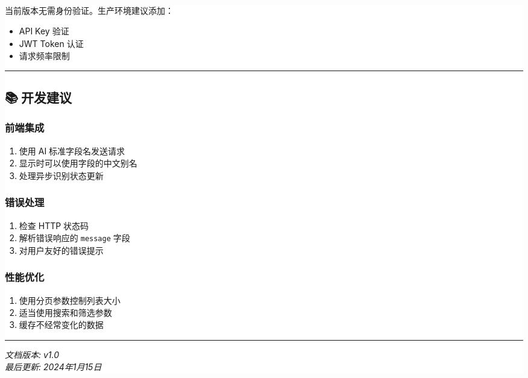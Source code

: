当前版本无需身份验证。生产环境建议添加：
- API Key 验证
- JWT Token 认证
- 请求频率限制

---

## 📚 开发建议

### 前端集成
1. 使用 AI 标准字段名发送请求
2. 显示时可以使用字段的中文别名
3. 处理异步识别状态更新

### 错误处理
1. 检查 HTTP 状态码
2. 解析错误响应的 `message` 字段
3. 对用户友好的错误提示

### 性能优化
1. 使用分页参数控制列表大小
2. 适当使用搜索和筛选参数
3. 缓存不经常变化的数据

---

*文档版本: v1.0*  
*最后更新: 2024年1月15日*
